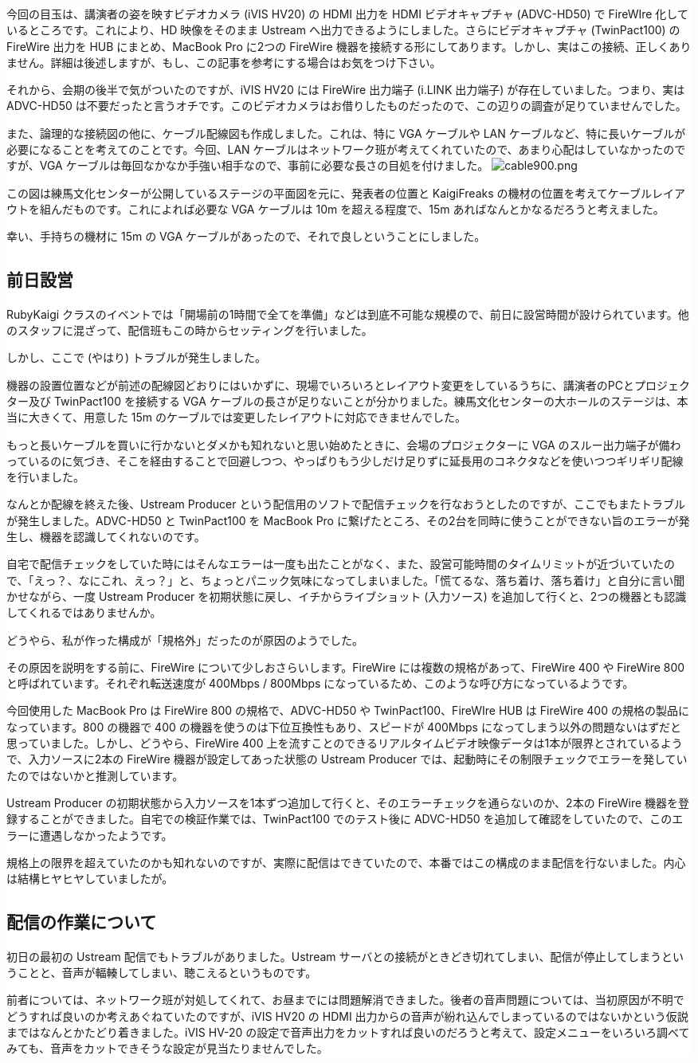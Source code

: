 今回の目玉は、講演者の姿を映すビデオカメラ (iVIS HV20) の HDMI 出力を HDMI ビデオキャプチャ (ADVC-HD50) で FireWIre 化しているところです。これにより、HD 映像をそのまま Ustream へ出力できるようにしました。さらにビデオキャプチャ (TwinPact100) の FireWire 出力を HUB にまとめ、MacBook Pro に2つの FireWire 機器を接続する形にしてあります。しかし、実はこの接続、正しくありません。詳細は後述しますが、もし、この記事を参考にする場合はお気をつけ下さい。

それから、会期の後半で気がついたのですが、iVIS HV20 には FireWire 出力端子 (i.LINK 出力端子) が存在していました。つまり、実は ADVC-HD50 は不要だったと言うオチです。このビデオカメラはお借りしたものだったので、この辺りの調査が足りていませんでした。

また、論理的な接続図の他に、ケーブル配線図も作成しました。これは、特に VGA ケーブルや LAN ケーブルなど、特に長いケーブルが必要になることを考えてのことです。今回、LAN ケーブルはネットワーク班が考えてくれていたので、あまり心配はしていなかったのですが、VGA ケーブルは毎回なかなか手強い相手なので、事前に必要な長さの目処を付けました。
![cable900.png]({{base}}{{site.baseurl}}/images/0035-MakingOfRubyKaigi01/cable900.png)

この図は練馬文化センターが公開しているステージの平面図を元に、発表者の位置と KaigiFreaks の機材の位置を考えてケーブルレイアウトを組んだものです。これによれば必要な VGA ケーブルは 10m を超える程度で、15m あればなんとかなるだろうと考えました。

幸い、手持ちの機材に 15m の VGA ケーブルがあったので、それで良しということにしました。

## 前日設営

RubyKaigi クラスのイベントでは「開場前の1時間で全てを準備」などは到底不可能な規模ので、前日に設営時間が設けられています。他のスタッフに混ざって、配信班もこの時からセッティングを行いました。

しかし、ここで (やはり) トラブルが発生しました。

機器の設置位置などが前述の配線図どおりにはいかずに、現場でいろいろとレイアウト変更をしているうちに、講演者のPCとプロジェクター及び TwinPact100 を接続する VGA
ケーブルの長さが足りないことが分かりました。練馬文化センターの大ホールのステージは、本当に大きくて、用意した 15m のケーブルでは変更したレイアウトに対応できませんでした。

もっと長いケーブルを買いに行かないとダメかも知れないと思い始めたときに、会場のプロジェクターに VGA のスルー出力端子が備わっているのに気づき、そこを経由することで回避しつつ、やっぱりもう少しだけ足りずに延長用のコネクタなどを使いつつギリギリ配線を行いました。

なんとか配線を終えた後、Ustream Producer という配信用のソフトで配信チェックを行なおうとしたのですが、ここでもまたトラブルが発生しました。ADVC-HD50 と
TwinPact100 を MacBook Pro に繋げたところ、その2台を同時に使うことができない旨のエラーが発生し、機器を認識してくれないのです。

自宅で配信チェックをしていた時にはそんなエラーは一度も出たことがなく、また、設営可能時間のタイムリミットが近づいていたので、「えっ？、なにこれ、えっ？」と、ちょっとパニック気味になってしまいました。「慌てるな、落ち着け、落ち着け」と自分に言い聞かせながら、一度 Ustream Producer を初期状態に戻し、イチからライブショット (入力ソース) を追加して行くと、2つの機器とも認識してくれるではありませんか。

どうやら、私が作った構成が「規格外」だったのが原因のようでした。

その原因を説明をする前に、FireWire について少しおさらいします。FireWire には複数の規格があって、FireWire 400 や FireWire 800 と呼ばれています。それぞれ転送速度が 400Mbps / 800Mbps になっているため、このような呼び方になっているようです。

今回使用した MacBook Pro は FireWire 800 の規格で、ADVC-HD50 や TwinPact100、FireWIre HUB は FireWire 400 の規格の製品になっています。800 の機器で 400
の機器を使うのは下位互換性もあり、スピードが 400Mbps になってしまう以外の問題ないはずだと思っていました。しかし、どうやら、FireWire 400 上を流すことのできるリアルタイムビデオ映像データは1本が限界とされているようで、入力ソースに2本の FireWire 機器が設定してあった状態の Ustream Producer では、起動時にその制限チェックでエラーを発していたのではないかと推測しています。

Ustream Producer の初期状態から入力ソースを1本ずつ追加して行くと、そのエラーチェックを通らないのか、2本の FireWire 機器を登録することができました。自宅での検証作業では、TwinPact100 でのテスト後に ADVC-HD50 を追加して確認をしていたので、このエラーに遭遇しなかったようです。

規格上の限界を超えていたのかも知れないのですが、実際に配信はできていたので、本番ではこの構成のまま配信を行ないました。内心は結構ヒヤヒヤしていましたが。

## 配信の作業について

初日の最初の Ustream 配信でもトラブルがありました。Ustream サーバとの接続がときどき切れてしまい、配信が停止してしまうということと、音声が輻輳してしまい、聴こえるというものです。

前者については、ネットワーク班が対処してくれて、お昼までには問題解消できました。後者の音声問題については、当初原因が不明でどうすれば良いのか考えあぐねていたのですが、iVIS HV20 の HDMI 出力からの音声が紛れ込んでしまっているのではないかという仮説まではなんとかたどり着きました。iVIS HV-20 の設定で音声出力をカットすれば良いのだろうと考えて、設定メニューをいろいろ調べてみても、音声をカットできそうな設定が見当たりませんでした。
